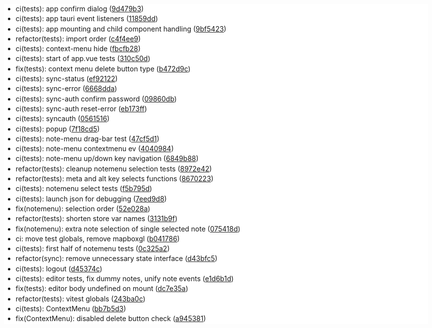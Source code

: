 - ci(tests): app confirm dialog ([9d479b3](https://github.com/Daniel-Knights/note-boi/commit/9d479b395e015ad0c6e7f964627d0c42f168439b))
- ci(tests): app tauri event listeners ([11859dd](https://github.com/Daniel-Knights/note-boi/commit/11859ddf5a5b83c45e66b33b3b4abb23eff12c00))
- ci(tests): app mounting and child component handling ([9bf5423](https://github.com/Daniel-Knights/note-boi/commit/9bf5423243c18d59f97c6fafa79b3f61d58d050f))
- refactor(tests): import order ([c4f4ee9](https://github.com/Daniel-Knights/note-boi/commit/c4f4ee9eeb0ae9e2ae00b35f240410d0a197d46f))
- ci(tests): context-menu hide ([fbcfb28](https://github.com/Daniel-Knights/note-boi/commit/fbcfb286a1aec2b62a015f473358d4f7208028b4))
- ci(tests): start of app.vue tests ([310c50d](https://github.com/Daniel-Knights/note-boi/commit/310c50d17a27a0d63b8fc6e1925d27112de56e30))
- fix(tests): context menu delete button type ([b472d9c](https://github.com/Daniel-Knights/note-boi/commit/b472d9c6b772293e902117c166c10e0664e2a2cc))
- ci(tests): sync-status ([ef92122](https://github.com/Daniel-Knights/note-boi/commit/ef92122e43bace0436ae71efd072912b600933a3))
- ci(tests): sync-error ([6668dda](https://github.com/Daniel-Knights/note-boi/commit/6668ddaba2ce2de83f78cd19a4013ee95bbbdc32))
- ci(tests): sync-auth confirm password ([09860db](https://github.com/Daniel-Knights/note-boi/commit/09860dbeafa75cf1da04764c43c3bd0c1d9f6eb1))
- ci(tests): sync-auth reset-error ([eb173ff](https://github.com/Daniel-Knights/note-boi/commit/eb173ff287634d3928736874f4ac88f4053f11ad))
- ci(tests): syncauth ([0561516](https://github.com/Daniel-Knights/note-boi/commit/05615168000c2d0d7212ccc8e6db397f8f0b8dbe))
- ci(tests): popup ([7f18cd5](https://github.com/Daniel-Knights/note-boi/commit/7f18cd587bf5d12d6a581be6cf9a7aa19767a908))
- ci(tests): note-menu drag-bar test ([47cf5d1](https://github.com/Daniel-Knights/note-boi/commit/47cf5d1fab6bc69ec74b297d00cf1c5ee03196a5))
- ci(tests): note-menu contextmenu ev ([4040984](https://github.com/Daniel-Knights/note-boi/commit/4040984c744519f6f20f6e4dcf5fa0f172311d40))
- ci(tests): note-menu up/down key navigation ([6849b88](https://github.com/Daniel-Knights/note-boi/commit/6849b880b01a49ad0dd3531472a6eeba7a88b828))
- refactor(tests): cleanup notemenu selection tests ([8972e42](https://github.com/Daniel-Knights/note-boi/commit/8972e42b797fcc5118743ac48db93f93aa897268))
- refactor(tests): meta and alt key selects functions ([8670223](https://github.com/Daniel-Knights/note-boi/commit/8670223b5e89b1bced44e84520b47636e7614635))
- ci(tests): notemenu select tests ([f5b795d](https://github.com/Daniel-Knights/note-boi/commit/f5b795d70883bf17551ad49398919b54737d7e2e))
- ci(tests): launch json for debugging ([7eed9d8](https://github.com/Daniel-Knights/note-boi/commit/7eed9d845b026da43f0b4ffedbd64b0cf1031600))
- fix(notemenu): selection order ([52e028a](https://github.com/Daniel-Knights/note-boi/commit/52e028a74c18067605dae0dbb75bc7ff633ed830))
- refactor(tests): shorten store var names ([3131b9f](https://github.com/Daniel-Knights/note-boi/commit/3131b9f60695e886051e43dba1ffb7cbb2be2137))
- fix(notemenu): extra note selection of single selected note ([075418d](https://github.com/Daniel-Knights/note-boi/commit/075418d698b96bca9090f709fccadaa072e22561))
- ci: move test globals, remove mapboxgl ([b041786](https://github.com/Daniel-Knights/note-boi/commit/b041786ec75ae90b9cb91b91278b2f15e045f66d))
- ci(tests): first half of notemenu tests ([0c325a2](https://github.com/Daniel-Knights/note-boi/commit/0c325a27aced9f3b0e2f887e00e2c416acf30e94))
- refactor(sync): remove unnecessary state interface ([d43bfc5](https://github.com/Daniel-Knights/note-boi/commit/d43bfc5891e7bf6b6022ff51946ec5f7579d2692))
- ci(tests): logout ([d45374c](https://github.com/Daniel-Knights/note-boi/commit/d45374c918e8eff6196b87a31dd9a4751d5731ba))
- ci(tests): editor tests, fix dummy notes, unify note events ([e1d6b1d](https://github.com/Daniel-Knights/note-boi/commit/e1d6b1ddc7d3a553f3fdc630bbb558431c31ef85))
- fix(tests): editor body undefined on mount ([dc7e35a](https://github.com/Daniel-Knights/note-boi/commit/dc7e35a54cc83ed8d6ec3782aa52b610b2d09587))
- refactor(tests): vitest globals ([243ba0c](https://github.com/Daniel-Knights/note-boi/commit/243ba0c8980d663d59baa7c7077bbfd2d6f5c584))
- ci(tests): ContextMenu ([bb7b5d3](https://github.com/Daniel-Knights/note-boi/commit/bb7b5d37725e0db2adde07332294147131f494df))
- fix(ContextMenu): disabled delete button check ([a945381](https://github.com/Daniel-Knights/note-boi/commit/a94538113deb7adc399602a9d0c258994d000c87))